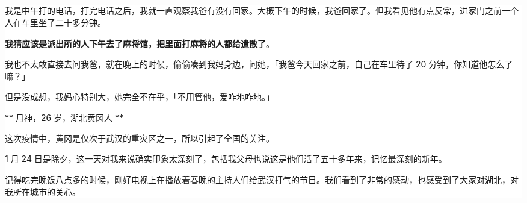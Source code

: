   

我是中午打的电话，打完电话之后，我就一直观察我爸有没有回家。大概下午的时候，我爸回家了。但我看见他有点反常，进家门之前一个人在车里坐了二十多分钟。

  

**我猜应该是派出所的人下午去了麻将馆，把里面打麻将的人都给遣散了**。

  

我也不太敢直接去问我爸，就在晚上的时候，偷偷凑到我妈身边，问她，「我爸今天回家之前，自己在车里待了 20 分钟，你知道他怎么了嘛？」

  

但是没成想，我妈心特别大，她完全不在乎，「不用管他，爱咋地咋地。」

  

  

** 月神，26 岁，湖北黄冈人 **

  

这次疫情中，黄冈是仅次于武汉的重灾区之一，所以引起了全国的关注。

  

1 月 24 日是除夕，这一天对我来说确实印象太深刻了，包括我父母也说这是他们活了五十多年来，记忆最深刻的新年。

  

记得吃完晚饭八点多的时候，刚好电视上在播放着春晚的主持人们给武汉打气的节目。我们看到了非常的感动，也感受到了大家对湖北，对我所在城市的关心。

  
